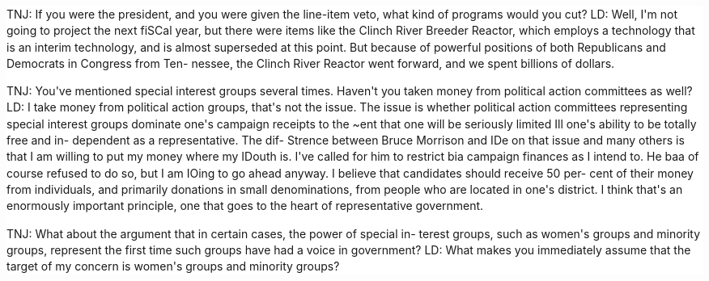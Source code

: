 TNJ: If you were the president, and 
you were given the line-item veto, what 
kind of programs would you cut? 
LD: Well, I'm not going to project the 
next fiSCal year, but there were items 
like the Clinch River Breeder Reactor, 
which employs a technology that is an 
interim technology, and is 
almost 
superseded at this point. But because of 
powerful positions of both Republicans 
and Democrats in Congress from Ten-
nessee, the Clinch River Reactor went 
forward, and we spent billions of 
dollars. 

TNJ: You've mentioned special interest 
groups several times. Haven't you taken 
money from political action committees 
as well? 
LD: I take money from political action 
groups, that's not the issue. The issue is 
whether political action committees 
representing special interest groups 
dominate one's campaign receipts to the 
~ent that one will be seriously limited 
Ill one's ability to be totally free and in-
dependent as a representative. The dif-
Strence between Bruce Morrison and 
IDe on that issue and many others is that 
I am willing to put my money where my 
IDouth is. I've called for him to restrict 
bia campaign finances as I intend to. He 
baa of course refused to do so, but I am 
IOing to go ahead anyway. I believe 
that candidates should receive 50 per-
cent of their money from individuals, 
and primarily donations 
in small 
denominations, from people who are 
located in one's district. I think that's an 
enormously important principle, one 
that goes to the heart of representative 
government. 

TNJ: What about the argument that in 
certain cases, the power of special in-
terest groups, such as women's groups 
and minority groups, represent the first 
time such groups have had a voice in 
government? 
LD: What makes you immediately 
assume that the target of my concern is 
women's groups and minority groups? 
